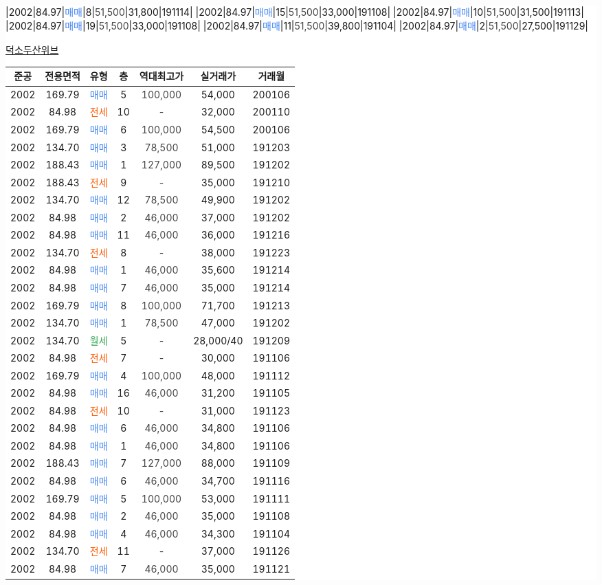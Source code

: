 |2002|84.97|<span style="color:#4285f3">매매</span>|8|<span style="color:#444444">51,500</span>|31,800|191114|
|2002|84.97|<span style="color:#4285f3">매매</span>|15|<span style="color:#444444">51,500</span>|33,000|191108|
|2002|84.97|<span style="color:#4285f3">매매</span>|10|<span style="color:#444444">51,500</span>|31,500|191113|
|2002|84.97|<span style="color:#4285f3">매매</span>|19|<span style="color:#444444">51,500</span>|33,000|191108|
|2002|84.97|<span style="color:#4285f3">매매</span>|11|<span style="color:#444444">51,500</span>|39,800|191104|
|2002|84.97|<span style="color:#4285f3">매매</span>|2|<span style="color:#444444">51,500</span>|27,500|191129|

[덕소두산위브](https://search.naver.com/search.naver?query=%EA%B2%BD%EA%B8%B0%EB%8F%84+%EB%82%A8%EC%96%91%EC%A3%BC%EC%8B%9C+%EC%99%80%EB%B6%80%EC%9D%8D+%EB%8F%84%EA%B3%A1%EB%A6%AC+%EB%8D%95%EC%86%8C%EB%91%90%EC%82%B0%EC%9C%84%EB%B8%8C)

|준공|전용면적|유형|층|역대최고가|실거래가|거래월|
|:---:|:---:|:---:|:---:|:---:|:---:|:---:|
|2002|169.79|<span style="color:#4285f3">매매</span>|5|<span style="color:#444444">100,000</span>|54,000|200106|
|2002|84.98|<span style="color:#ff5a00">전세</span>|10|<span style="color:#444444">-</span>|32,000|200110|
|2002|169.79|<span style="color:#4285f3">매매</span>|6|<span style="color:#444444">100,000</span>|54,500|200106|
|2002|134.70|<span style="color:#4285f3">매매</span>|3|<span style="color:#444444">78,500</span>|51,000|191203|
|2002|188.43|<span style="color:#4285f3">매매</span>|1|<span style="color:#444444">127,000</span>|89,500|191202|
|2002|188.43|<span style="color:#ff5a00">전세</span>|9|<span style="color:#444444">-</span>|35,000|191210|
|2002|134.70|<span style="color:#4285f3">매매</span>|12|<span style="color:#444444">78,500</span>|49,900|191202|
|2002|84.98|<span style="color:#4285f3">매매</span>|2|<span style="color:#444444">46,000</span>|37,000|191202|
|2002|84.98|<span style="color:#4285f3">매매</span>|11|<span style="color:#444444">46,000</span>|36,000|191216|
|2002|134.70|<span style="color:#ff5a00">전세</span>|8|<span style="color:#444444">-</span>|38,000|191223|
|2002|84.98|<span style="color:#4285f3">매매</span>|1|<span style="color:#444444">46,000</span>|35,600|191214|
|2002|84.98|<span style="color:#4285f3">매매</span>|7|<span style="color:#444444">46,000</span>|35,000|191214|
|2002|169.79|<span style="color:#4285f3">매매</span>|8|<span style="color:#444444">100,000</span>|71,700|191213|
|2002|134.70|<span style="color:#4285f3">매매</span>|1|<span style="color:#444444">78,500</span>|47,000|191202|
|2002|134.70|<span style="color:#34a853">월세</span>|5|<span style="color:#444444">-</span>|28,000/40|191209|
|2002|84.98|<span style="color:#ff5a00">전세</span>|7|<span style="color:#444444">-</span>|30,000|191106|
|2002|169.79|<span style="color:#4285f3">매매</span>|4|<span style="color:#444444">100,000</span>|48,000|191112|
|2002|84.98|<span style="color:#4285f3">매매</span>|16|<span style="color:#444444">46,000</span>|31,200|191105|
|2002|84.98|<span style="color:#ff5a00">전세</span>|10|<span style="color:#444444">-</span>|31,000|191123|
|2002|84.98|<span style="color:#4285f3">매매</span>|6|<span style="color:#444444">46,000</span>|34,800|191106|
|2002|84.98|<span style="color:#4285f3">매매</span>|1|<span style="color:#444444">46,000</span>|34,800|191106|
|2002|188.43|<span style="color:#4285f3">매매</span>|7|<span style="color:#444444">127,000</span>|88,000|191109|
|2002|84.98|<span style="color:#4285f3">매매</span>|6|<span style="color:#444444">46,000</span>|34,700|191116|
|2002|169.79|<span style="color:#4285f3">매매</span>|5|<span style="color:#444444">100,000</span>|53,000|191111|
|2002|84.98|<span style="color:#4285f3">매매</span>|2|<span style="color:#444444">46,000</span>|35,000|191108|
|2002|84.98|<span style="color:#4285f3">매매</span>|4|<span style="color:#444444">46,000</span>|34,300|191104|
|2002|134.70|<span style="color:#ff5a00">전세</span>|11|<span style="color:#444444">-</span>|37,000|191126|
|2002|84.98|<span style="color:#4285f3">매매</span>|7|<span style="color:#444444">46,000</span>|35,000|191121|
